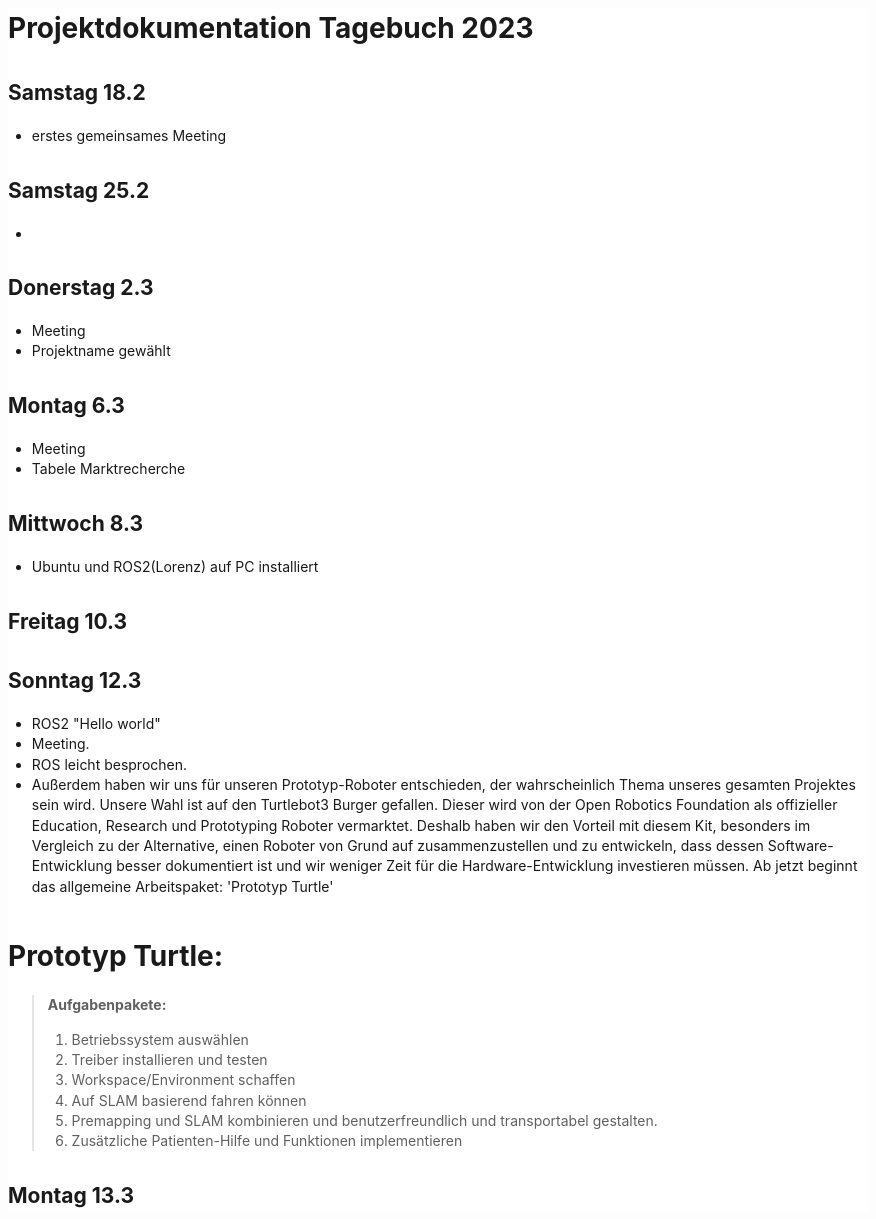# Projektdokumentation Tagebuch 2023

## Samstag 18.2

- erstes gemeinsames Meeting

## Samstag 25.2

-

## Donerstag 2.3

- Meeting
- Projektname gewählt

## Montag 6.3

- Meeting
- Tabele Marktrecherche

## Mittwoch 8.3

- Ubuntu und ROS2(Lorenz) auf PC installiert

## Freitag 10.3

## Sonntag 12.3

- ROS2 "Hello world"
- Meeting.
- ROS leicht besprochen.
- Außerdem haben wir uns für unseren Prototyp-Roboter entschieden, der wahrscheinlich Thema unseres gesamten Projektes sein wird. Unsere Wahl ist auf den Turtlebot3 Burger gefallen. Dieser wird von der Open Robotics Foundation als offizieller Education, Research und Prototyping Roboter vermarktet. Deshalb haben wir den Vorteil mit diesem Kit, besonders im Vergleich zu der Alternative, einen Roboter von Grund auf zusammenzustellen und zu entwickeln, dass dessen Software-Entwicklung besser dokumentiert ist und wir weniger Zeit für die Hardware-Entwicklung investieren müssen. Ab jetzt beginnt das allgemeine Arbeitspaket: 'Prototyp Turtle'

# **Prototyp Turtle:**
>
> **Aufgabenpakete:**
>
>1. Betriebssystem auswählen
>1. Treiber installieren und testen
>1. Workspace/Environment schaffen
>1. Auf SLAM basierend fahren können
>1. Premapping und SLAM kombinieren und benutzerfreundlich und transportabel gestalten.
>1. Zusätzliche Patienten-Hilfe und Funktionen implementieren
>
## Montag 13.3
